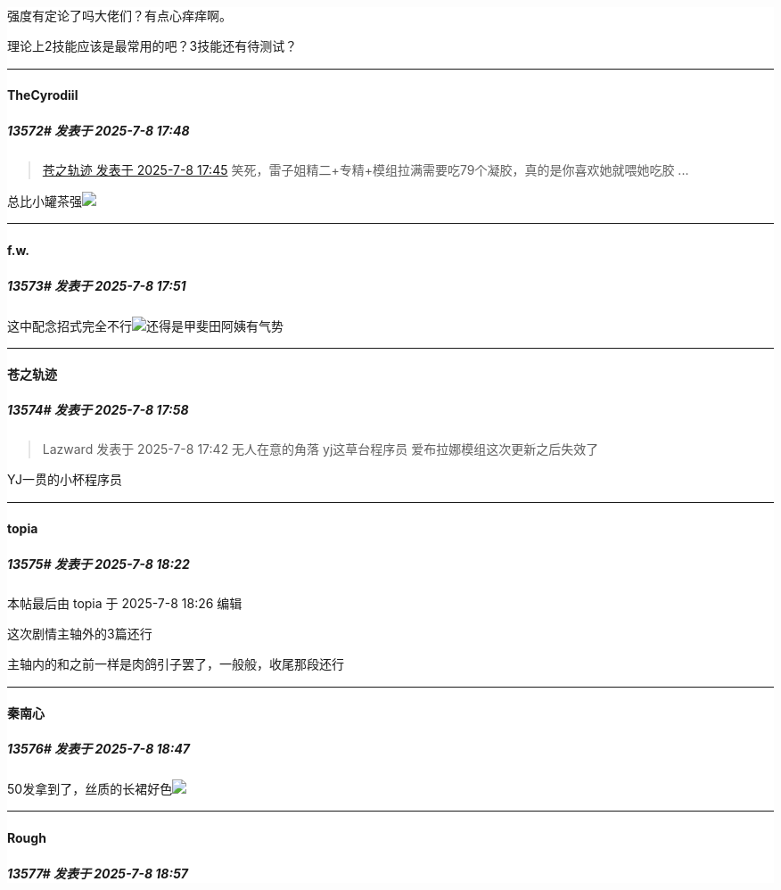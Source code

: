 强度有定论了吗大佬们？有点心痒痒啊。

理论上2技能应该是最常用的吧？3技能还有待测试？

*****

####  TheCyrodiil  
##### 13572#       发表于 2025-7-8 17:48

<blockquote><a href="httphttps://stage1st.com/2b/forum.php?mod=redirect&amp;goto=findpost&amp;pid=68066242&amp;ptid=2192962" target="_blank">苍之轨迹 发表于 2025-7-8 17:45</a>
笑死，雷子姐精二+专精+模组拉满需要吃79个凝胶，真的是你喜欢她就喂她吃胶 ...</blockquote>
总比小罐茶强<img src="https://static.stage1st.com/image/smiley/face2017/068.png" referrerpolicy="no-referrer">

*****

####  f.w.  
##### 13573#       发表于 2025-7-8 17:51

这中配念招式完全不行<img src="https://static.stage1st.com/image/smiley/face2017/022.png" referrerpolicy="no-referrer">还得是甲斐田阿姨有气势

*****

####  苍之轨迹  
##### 13574#       发表于 2025-7-8 17:58

<blockquote>Lazward 发表于 2025-7-8 17:42
无人在意的角落 yj这草台程序员 爱布拉娜模组这次更新之后失效了</blockquote>
YJ一贯的小杯程序员

*****

####  topia  
##### 13575#       发表于 2025-7-8 18:22

 本帖最后由 topia 于 2025-7-8 18:26 编辑 

这次剧情主轴外的3篇还行

主轴内的和之前一样是肉鸽引子罢了，一般般，收尾那段还行

*****

####  秦南心  
##### 13576#       发表于 2025-7-8 18:47

50发拿到了，丝质的长裙好色<img src="https://static.stage1st.com/image/smiley/face2017/050.png" referrerpolicy="no-referrer">

*****

####  Rough  
##### 13577#       发表于 2025-7-8 18:57
